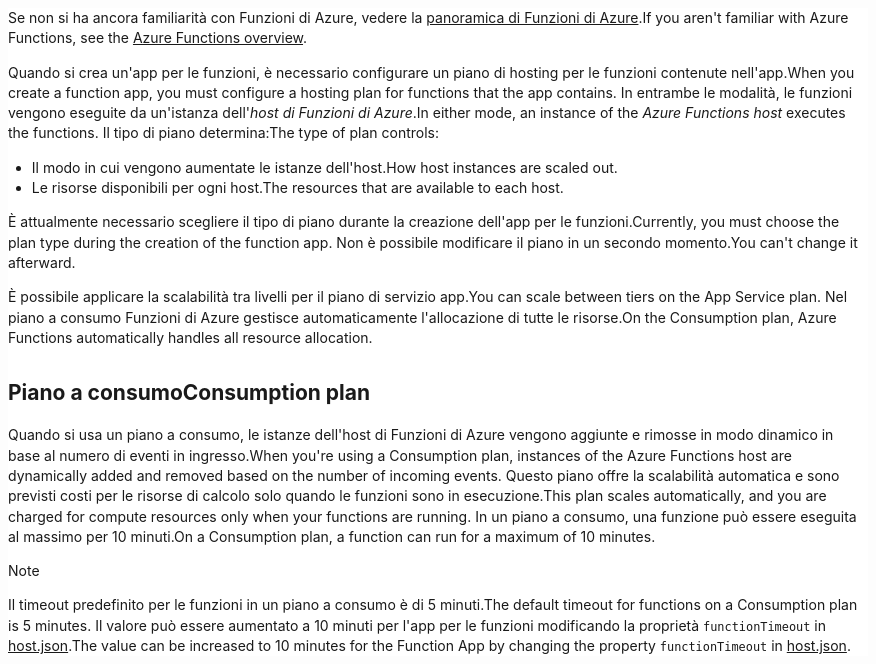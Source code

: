 <span data-ttu-id="8ec8f-111">Se non si ha ancora familiarità con Funzioni di Azure, vedere la [panoramica di Funzioni di Azure](functions-overview.md).</span><span class="sxs-lookup"><span data-stu-id="8ec8f-111">If you aren't familiar with Azure Functions, see the [Azure Functions overview](functions-overview.md).</span></span>

<span data-ttu-id="8ec8f-112">Quando si crea un'app per le funzioni, è necessario configurare un piano di hosting per le funzioni contenute nell'app.</span><span class="sxs-lookup"><span data-stu-id="8ec8f-112">When you create a function app, you must configure a hosting plan for functions that the app contains.</span></span> <span data-ttu-id="8ec8f-113">In entrambe le modalità, le funzioni vengono eseguite da un'istanza dell'*host di Funzioni di Azure*.</span><span class="sxs-lookup"><span data-stu-id="8ec8f-113">In either mode, an instance of the *Azure Functions host* executes the functions.</span></span> <span data-ttu-id="8ec8f-114">Il tipo di piano determina:</span><span class="sxs-lookup"><span data-stu-id="8ec8f-114">The type of plan controls:</span></span>

* <span data-ttu-id="8ec8f-115">Il modo in cui vengono aumentate le istanze dell'host.</span><span class="sxs-lookup"><span data-stu-id="8ec8f-115">How host instances are scaled out.</span></span>
* <span data-ttu-id="8ec8f-116">Le risorse disponibili per ogni host.</span><span class="sxs-lookup"><span data-stu-id="8ec8f-116">The resources that are available to each host.</span></span>

<span data-ttu-id="8ec8f-117">È attualmente necessario scegliere il tipo di piano durante la creazione dell'app per le funzioni.</span><span class="sxs-lookup"><span data-stu-id="8ec8f-117">Currently, you must choose the plan type during the creation of the function app.</span></span> <span data-ttu-id="8ec8f-118">Non è possibile modificare il piano in un secondo momento.</span><span class="sxs-lookup"><span data-stu-id="8ec8f-118">You can't change it afterward.</span></span> 

<span data-ttu-id="8ec8f-119">È possibile applicare la scalabilità tra livelli per il piano di servizio app.</span><span class="sxs-lookup"><span data-stu-id="8ec8f-119">You can scale between tiers on the App Service plan.</span></span> <span data-ttu-id="8ec8f-120">Nel piano a consumo Funzioni di Azure gestisce automaticamente l'allocazione di tutte le risorse.</span><span class="sxs-lookup"><span data-stu-id="8ec8f-120">On the Consumption plan, Azure Functions automatically handles all resource allocation.</span></span>

## <a name="consumption-plan"></a><span data-ttu-id="8ec8f-121">Piano a consumo</span><span class="sxs-lookup"><span data-stu-id="8ec8f-121">Consumption plan</span></span>

<span data-ttu-id="8ec8f-122">Quando si usa un piano a consumo, le istanze dell'host di Funzioni di Azure vengono aggiunte e rimosse in modo dinamico in base al numero di eventi in ingresso.</span><span class="sxs-lookup"><span data-stu-id="8ec8f-122">When you're using a Consumption plan, instances of the Azure Functions host are dynamically added and removed based on the number of incoming events.</span></span> <span data-ttu-id="8ec8f-123">Questo piano offre la scalabilità automatica e sono previsti costi per le risorse di calcolo solo quando le funzioni sono in esecuzione.</span><span class="sxs-lookup"><span data-stu-id="8ec8f-123">This plan scales automatically, and you are charged for compute resources only when your functions are running.</span></span> <span data-ttu-id="8ec8f-124">In un piano a consumo, una funzione può essere eseguita al massimo per 10 minuti.</span><span class="sxs-lookup"><span data-stu-id="8ec8f-124">On a Consumption plan, a function can run for a maximum of 10 minutes.</span></span> 

> [!NOTE]
> <span data-ttu-id="8ec8f-125">Il timeout predefinito per le funzioni in un piano a consumo è di 5 minuti.</span><span class="sxs-lookup"><span data-stu-id="8ec8f-125">The default timeout for functions on a Consumption plan is 5 minutes.</span></span> <span data-ttu-id="8ec8f-126">Il valore può essere aumentato a 10 minuti per l'app per le funzioni modificando la proprietà `functionTimeout` in [host.json](https://github.com/Azure/azure-webjobs-sdk-script/wiki/host.json).</span><span class="sxs-lookup"><span data-stu-id="8ec8f-126">The value can be increased to 10 minutes for the Function App by changing the property `functionTimeout` in [host.json](https://github.com/Azure/azure-webjobs-sdk-script/wiki/host.json).</span></span>


[pagina relativa ai prezzi per Funzioni di Azure]: https://azure.microsoft.com/pricing/details/functions